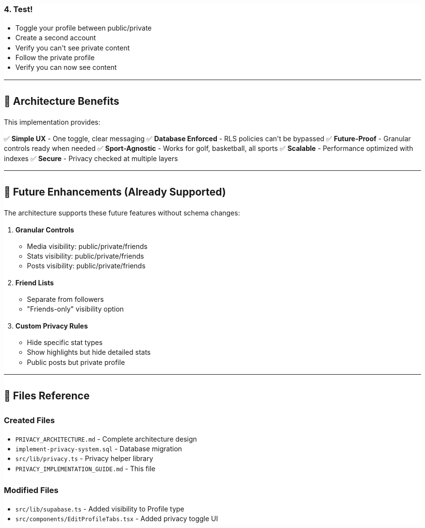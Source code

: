 ### 4. Test!
- Toggle your profile between public/private
- Create a second account
- Verify you can't see private content
- Follow the private profile
- Verify you can now see content

---

## 📐 Architecture Benefits

This implementation provides:

✅ **Simple UX** - One toggle, clear messaging
✅ **Database Enforced** - RLS policies can't be bypassed
✅ **Future-Proof** - Granular controls ready when needed
✅ **Sport-Agnostic** - Works for golf, basketball, all sports
✅ **Scalable** - Performance optimized with indexes
✅ **Secure** - Privacy checked at multiple layers

---

## 🔮 Future Enhancements (Already Supported)

The architecture supports these future features without schema changes:

1. **Granular Controls**
   - Media visibility: public/private/friends
   - Stats visibility: public/private/friends
   - Posts visibility: public/private/friends

2. **Friend Lists**
   - Separate from followers
   - "Friends-only" visibility option

3. **Custom Privacy Rules**
   - Hide specific stat types
   - Show highlights but hide detailed stats
   - Public posts but private profile

---

## 📄 Files Reference

### Created Files
- `PRIVACY_ARCHITECTURE.md` - Complete architecture design
- `implement-privacy-system.sql` - Database migration
- `src/lib/privacy.ts` - Privacy helper library
- `PRIVACY_IMPLEMENTATION_GUIDE.md` - This file

### Modified Files
- `src/lib/supabase.ts` - Added visibility to Profile type
- `src/components/EditProfileTabs.tsx` - Added privacy toggle UI
